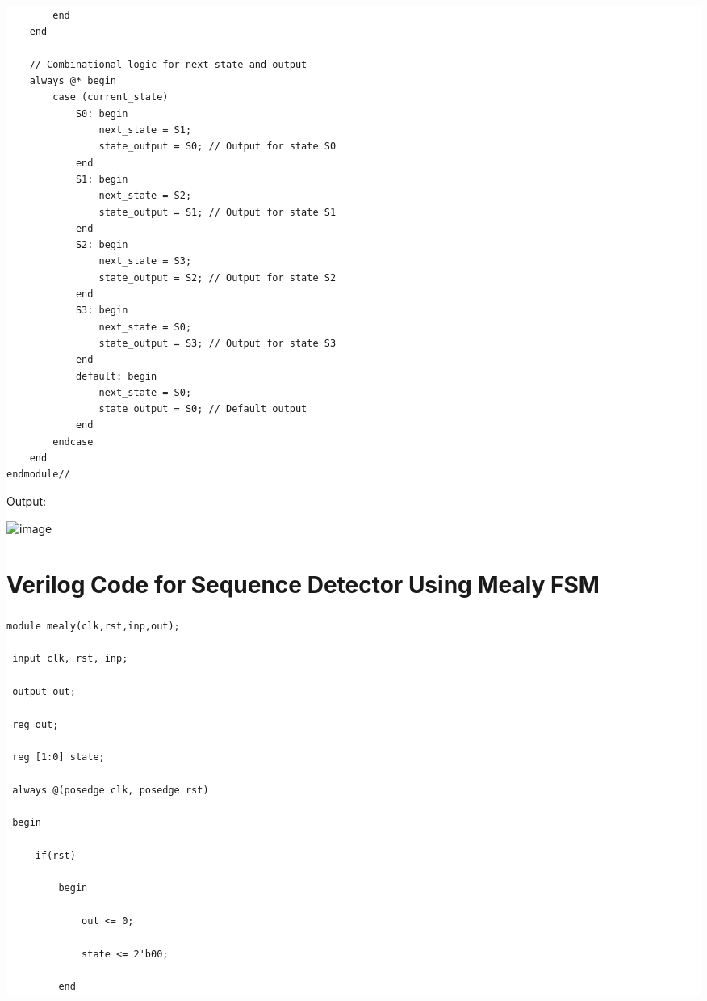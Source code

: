 ```
        end
    end

    // Combinational logic for next state and output
    always @* begin
        case (current_state)
            S0: begin
                next_state = S1;
                state_output = S0; // Output for state S0
            end
            S1: begin
                next_state = S2;
                state_output = S1; // Output for state S1
            end
            S2: begin
                next_state = S3;
                state_output = S2; // Output for state S2
            end
            S3: begin
                next_state = S0;
                state_output = S3; // Output for state S3
            end
            default: begin
                next_state = S0;
                state_output = S0; // Default output
            end
        endcase
    end
endmodule//
```
 
Output:

![image](https://github.com/user-attachments/assets/102b0c9b-0c58-4c84-a8ee-472e68bcd8f3)


# Verilog Code for Sequence Detector Using Mealy FSM

```
module mealy(clk,rst,inp,out);

 input clk, rst, inp;

 output out;

 reg out;

 reg [1:0] state;

 always @(posedge clk, posedge rst)

 begin

     if(rst)

         begin

             out <= 0;

             state <= 2'b00;

         end

```